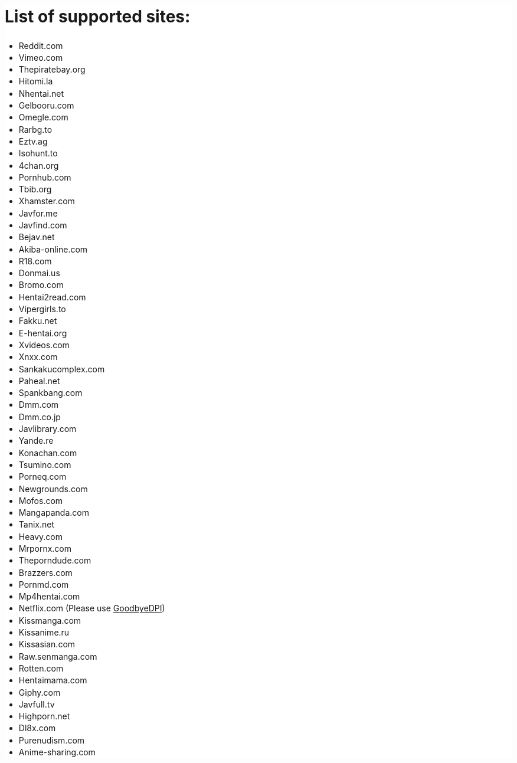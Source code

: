 # List of supported sites:
- Reddit.com
- Vimeo.com
- Thepiratebay.org
- Hitomi.la
- Nhentai.net
- Gelbooru.com
- Omegle.com
- Rarbg.to
- Eztv.ag
- Isohunt.to
- 4chan.org
- Pornhub.com
- Tbib.org
- Xhamster.com
- Javfor.me
- Javfind.com
- Bejav.net
- Akiba-online.com
- R18.com
- Donmai.us
- Bromo.com
- Hentai2read.com
- Vipergirls.to
- Fakku.net
- E-hentai.org
- Xvideos.com
- Xnxx.com
- Sankakucomplex.com
- Paheal.net
- Spankbang.com
- Dmm.com
- Dmm.co.jp
- Javlibrary.com
- Yande.re
- Konachan.com
- Tsumino.com
- Porneq.com
- Newgrounds.com
- Mofos.com
- Mangapanda.com
- Tanix.net
- Heavy.com
- Mrpornx.com
- Theporndude.com
- Brazzers.com
- Pornmd.com
- Mp4hentai.com
- Netflix.com (Please use [GoodbyeDPI](https://github.com/gvoze32/unblockhostid/blob/master/NETFLIX.md))
- Kissmanga.com
- Kissanime.ru
- Kissasian.com
- Raw.senmanga.com
- Rotten.com
- Hentaimama.com
- Giphy.com
- Javfull.tv
- Highporn.net
- Dl8x.com
- Purenudism.com
- Anime-sharing.com